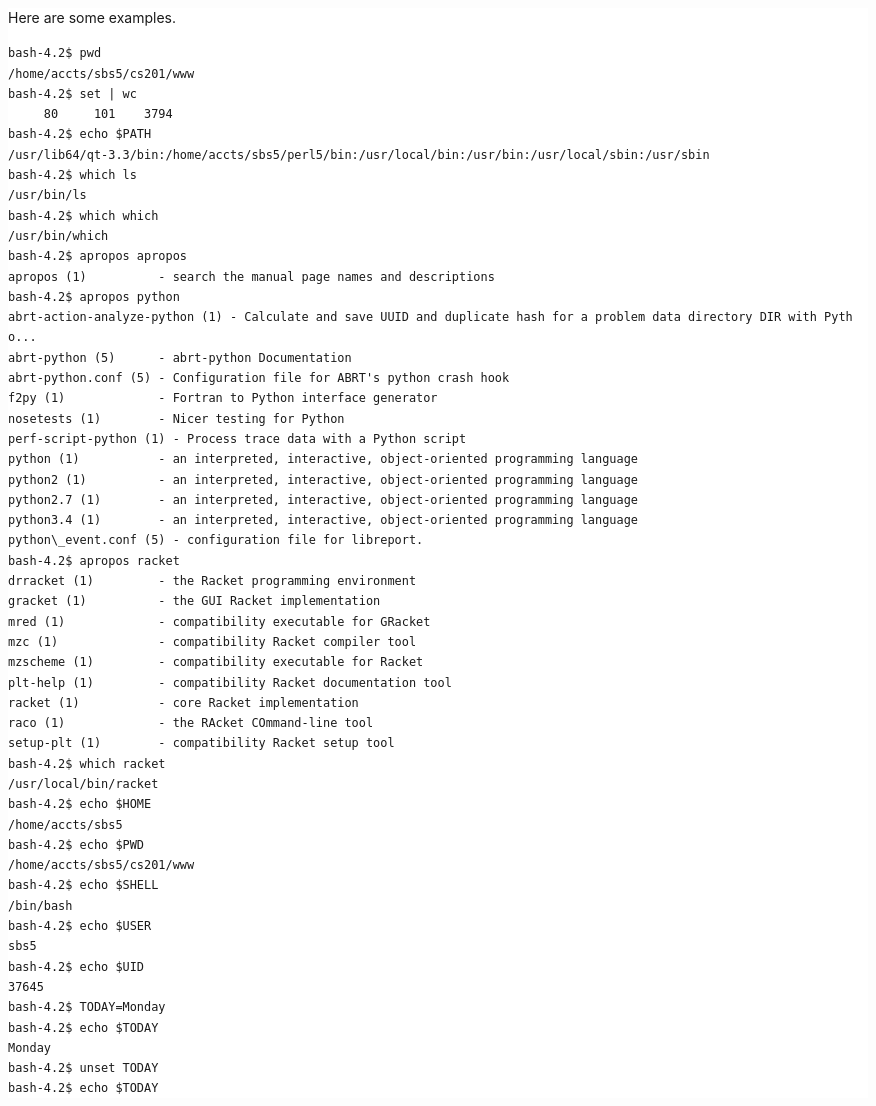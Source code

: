 Here are some examples.

    bash-4.2$ pwd
    /home/accts/sbs5/cs201/www
    bash-4.2$ set | wc
         80     101    3794
    bash-4.2$ echo $PATH
    /usr/lib64/qt-3.3/bin:/home/accts/sbs5/perl5/bin:/usr/local/bin:/usr/bin:/usr/local/sbin:/usr/sbin
    bash-4.2$ which ls
    /usr/bin/ls
    bash-4.2$ which which
    /usr/bin/which
    bash-4.2$ apropos apropos
    apropos (1)          - search the manual page names and descriptions
    bash-4.2$ apropos python
    abrt-action-analyze-python (1) - Calculate and save UUID and duplicate hash for a problem data directory DIR with Pytho...
    abrt-python (5)      - abrt-python Documentation
    abrt-python.conf (5) - Configuration file for ABRT's python crash hook
    f2py (1)             - Fortran to Python interface generator
    nosetests (1)        - Nicer testing for Python
    perf-script-python (1) - Process trace data with a Python script
    python (1)           - an interpreted, interactive, object-oriented programming language
    python2 (1)          - an interpreted, interactive, object-oriented programming language
    python2.7 (1)        - an interpreted, interactive, object-oriented programming language
    python3.4 (1)        - an interpreted, interactive, object-oriented programming language
    python\_event.conf (5) - configuration file for libreport.
    bash-4.2$ apropos racket
    drracket (1)         - the Racket programming environment
    gracket (1)          - the GUI Racket implementation
    mred (1)             - compatibility executable for GRacket
    mzc (1)              - compatibility Racket compiler tool
    mzscheme (1)         - compatibility executable for Racket
    plt-help (1)         - compatibility Racket documentation tool
    racket (1)           - core Racket implementation
    raco (1)             - the RAcket COmmand-line tool
    setup-plt (1)        - compatibility Racket setup tool
    bash-4.2$ which racket
    /usr/local/bin/racket
    bash-4.2$ echo $HOME
    /home/accts/sbs5
    bash-4.2$ echo $PWD
    /home/accts/sbs5/cs201/www
    bash-4.2$ echo $SHELL
    /bin/bash
    bash-4.2$ echo $USER
    sbs5
    bash-4.2$ echo $UID
    37645
    bash-4.2$ TODAY=Monday
    bash-4.2$ echo $TODAY
    Monday
    bash-4.2$ unset TODAY
    bash-4.2$ echo $TODAY
    